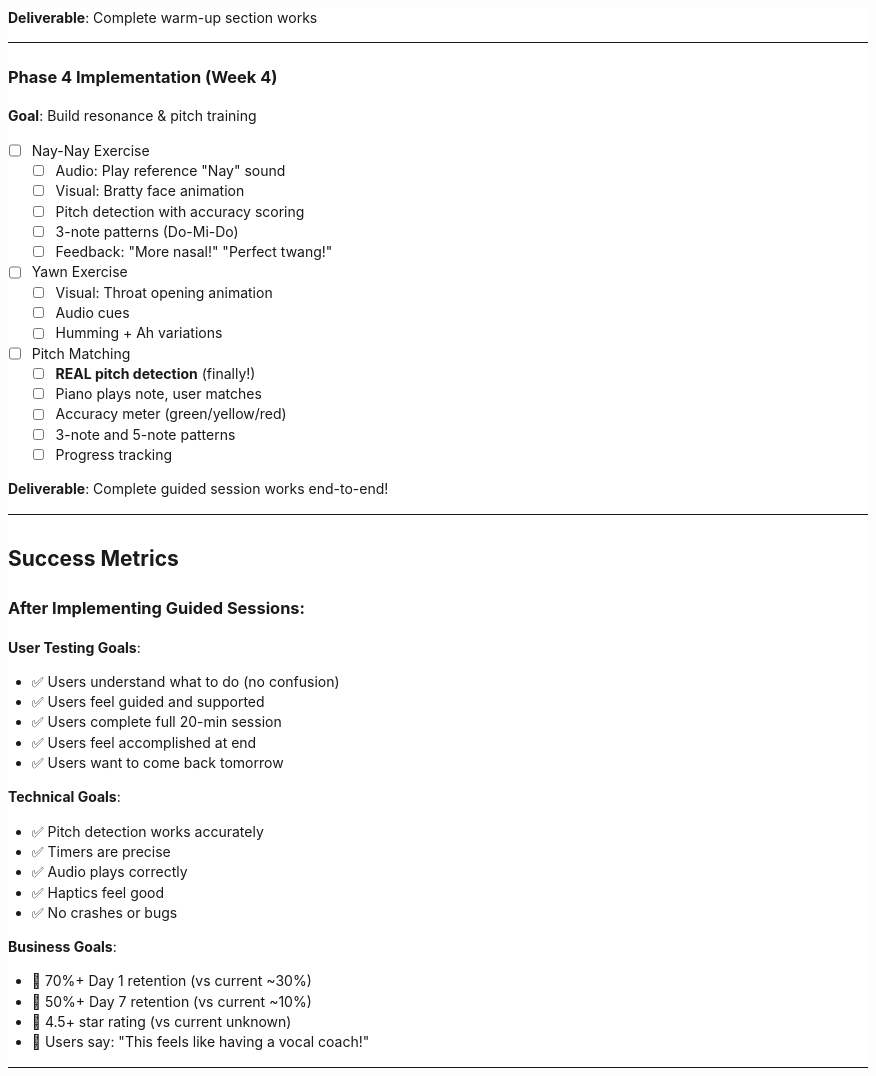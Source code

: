 **Deliverable**: Complete warm-up section works

---

### Phase 4 Implementation (Week 4)
**Goal**: Build resonance & pitch training

- [ ] Nay-Nay Exercise
  - [ ] Audio: Play reference "Nay" sound
  - [ ] Visual: Bratty face animation
  - [ ] Pitch detection with accuracy scoring
  - [ ] 3-note patterns (Do-Mi-Do)
  - [ ] Feedback: "More nasal!" "Perfect twang!"

- [ ] Yawn Exercise
  - [ ] Visual: Throat opening animation
  - [ ] Audio cues
  - [ ] Humming + Ah variations

- [ ] Pitch Matching
  - [ ] **REAL pitch detection** (finally!)
  - [ ] Piano plays note, user matches
  - [ ] Accuracy meter (green/yellow/red)
  - [ ] 3-note and 5-note patterns
  - [ ] Progress tracking

**Deliverable**: Complete guided session works end-to-end!

---

## Success Metrics

### After Implementing Guided Sessions:

**User Testing Goals**:
- ✅ Users understand what to do (no confusion)
- ✅ Users feel guided and supported
- ✅ Users complete full 20-min session
- ✅ Users feel accomplished at end
- ✅ Users want to come back tomorrow

**Technical Goals**:
- ✅ Pitch detection works accurately
- ✅ Timers are precise
- ✅ Audio plays correctly
- ✅ Haptics feel good
- ✅ No crashes or bugs

**Business Goals**:
- 🎯 70%+ Day 1 retention (vs current ~30%)
- 🎯 50%+ Day 7 retention (vs current ~10%)
- 🎯 4.5+ star rating (vs current unknown)
- 🎯 Users say: "This feels like having a vocal coach!"

---